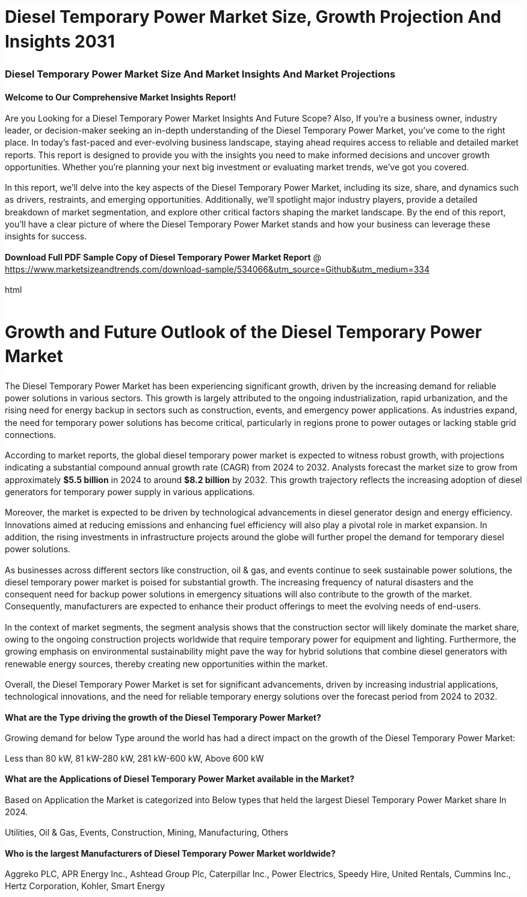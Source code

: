 <h1> Diesel Temporary Power Market Size, Growth Projection And Insights 2031</h1><div class="" data-test-id=""><h3><span class="">Diesel Temporary Power Market Size And Market Insights And Market Projections</span></h3></div><div class="" data-test-id=""><p><strong>Welcome to Our Comprehensive Market Insights Report!</strong></p><p>Are you Looking for a Diesel Temporary Power Market Insights And Future Scope? Also, If you&rsquo;re a business owner, industry leader, or decision-maker seeking an in-depth understanding of the Diesel Temporary Power Market, you&rsquo;ve come to the right place. In today&rsquo;s fast-paced and ever-evolving business landscape, staying ahead requires access to reliable and detailed market reports. This report is designed to provide you with the insights you need to make informed decisions and uncover growth opportunities. Whether you&rsquo;re planning your next big investment or evaluating market trends, we&rsquo;ve got you covered.</p><p>In this report, we&rsquo;ll delve into the key aspects of the Diesel Temporary Power Market, including its size, share, and dynamics such as drivers, restraints, and emerging opportunities. Additionally, we&rsquo;ll spotlight major industry players, provide a detailed breakdown of market segmentation, and explore other critical factors shaping the market landscape. By the end of this report, you&rsquo;ll have a clear picture of where the Diesel Temporary Power Market stands and how your business can leverage these insights for success.</p><p><strong>Download Full PDF Sample Copy of Diesel Temporary Power Market Report</strong> @ <a href="https://www.marketsizeandtrends.com/download-sample/534066&utm_source=Github&utm_medium=334" target="_blank">https://www.marketsizeandtrends.com/download-sample/534066&utm_source=Github&utm_medium=334</a></p></div><div class="" data-test-id=""><p><span class="">html<div> <h1>Growth and Future Outlook of the Diesel Temporary Power Market</h1> <p>The Diesel Temporary Power Market has been experiencing significant growth, driven by the increasing demand for reliable power solutions in various sectors. This growth is largely attributed to the ongoing industrialization, rapid urbanization, and the rising need for energy backup in sectors such as construction, events, and emergency power applications. As industries expand, the need for temporary power solutions has become critical, particularly in regions prone to power outages or lacking stable grid connections.</p> <p>According to market reports, the global diesel temporary power market is expected to witness robust growth, with projections indicating a substantial compound annual growth rate (CAGR) from 2024 to 2032. Analysts forecast the market size to grow from approximately <strong>$5.5 billion</strong> in 2024 to around <strong>$8.2 billion</strong> by 2032. This growth trajectory reflects the increasing adoption of diesel generators for temporary power supply in various applications.</p> <p>Moreover, the market is expected to be driven by technological advancements in diesel generator design and energy efficiency. Innovations aimed at reducing emissions and enhancing fuel efficiency will also play a pivotal role in market expansion. In addition, the rising investments in infrastructure projects around the globe will further propel the demand for temporary diesel power solutions.</p> <p>As businesses across different sectors like construction, oil & gas, and events continue to seek sustainable power solutions, the diesel temporary power market is poised for substantial growth. The increasing frequency of natural disasters and the consequent need for backup power solutions in emergency situations will also contribute to the growth of the market. Consequently, manufacturers are expected to enhance their product offerings to meet the evolving needs of end-users.</p> <p><strong></strong></p> <p>In the context of market segments, the segment analysis shows that the construction sector will likely dominate the market share, owing to the ongoing construction projects worldwide that require temporary power for equipment and lighting. Furthermore, the growing emphasis on environmental sustainability might pave the way for hybrid solutions that combine diesel generators with renewable energy sources, thereby creating new opportunities within the market.</p> <p>Overall, the Diesel Temporary Power Market is set for significant advancements, driven by increasing industrial applications, technological innovations, and the need for reliable temporary energy solutions over the forecast period from 2024 to 2032.</p></div></span></p><p><strong><span class="">What are the&nbsp;Type driving the growth of the Diesel Temporary Power Market?</span></strong></p></div><div class="" data-test-id=""><p><span class="">Growing demand for below Type around the world has had a direct impact on the growth of the Diesel Temporary Power Market:</span></p></div><div class="" data-test-id=""><p>Less than 80 kW, 81 kW-280 kW, 281 kW-600 kW, Above 600 kW</p><p><span class=""><strong>What are the&nbsp;Applications&nbsp;of Diesel Temporary Power Market available in the Market?</strong></span></p></div><div class="" data-test-id=""><p><span class="">Based on Application the Market is categorized into Below types that held the largest Diesel Temporary Power Market share In 2024.</span></p></div><div class="" data-test-id=""><p><span class="">Utilities, Oil & Gas, Events, Construction, Mining, Manufacturing, Others</span></p><p><span class=""><strong>Who is the largest Manufacturers of Diesel Temporary Power Market worldwide?</strong></span></p></div><div class="" data-test-id=""><p><span class="">Aggreko PLC, APR Energy Inc., Ashtead Group Plc, Caterpillar Inc., Power Electrics, Speedy Hire, United Rentals, Cummins Inc., Hertz Corporation, Kohler, Smart Energy